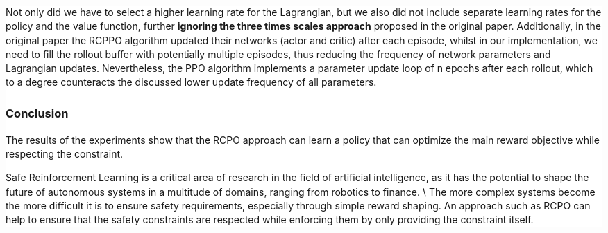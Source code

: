 Not only did we have to select a higher learning rate for the Lagrangian, but we also did not include separate learning rates for the policy and the value function, further __ignoring the three times scales approach__ proposed in the original paper. Additionally, in the original paper the RCPPO algorithm updated their networks (actor and critic) after each episode, whilst in our implementation, we need to fill the rollout buffer with potentially multiple episodes, thus reducing the frequency of network parameters and Lagrangian updates. Nevertheless, the PPO algorithm implements a parameter update loop of n epochs after each rollout, which to a degree counteracts the discussed lower update frequency of all parameters.

### Conclusion

The results of the experiments show that the RCPO approach can learn a policy that can optimize the main reward objective while respecting the constraint.

Safe Reinforcement Learning is a critical area of research in the field of artificial intelligence, as it has the potential to shape the future of autonomous systems in a multitude of domains, ranging from robotics to finance. \\
The more complex systems become the more difficult it is to ensure safety requirements, especially through simple reward shaping.
An approach such as RCPO can help to ensure that the safety constraints are respected while enforcing them by only providing the constraint itself.